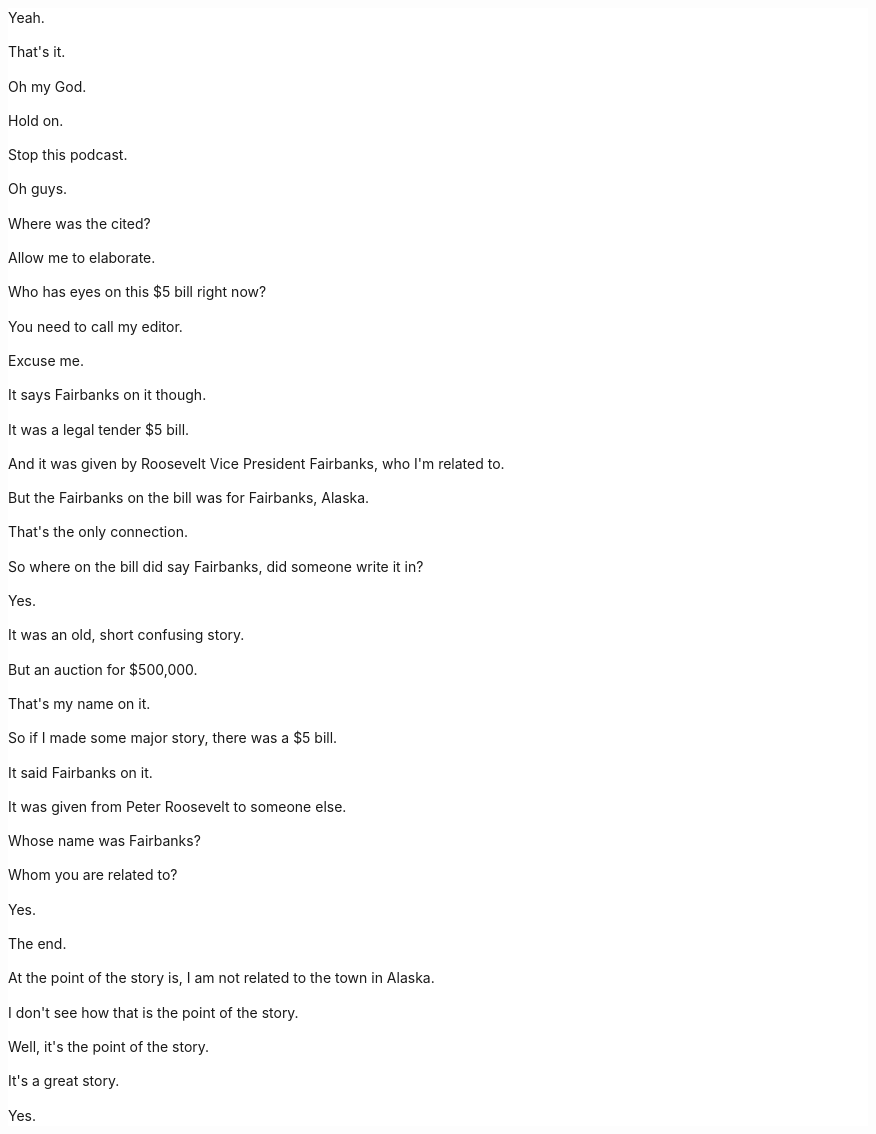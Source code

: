 Yeah.

That's it.

Oh my God.

Hold on.

Stop this podcast.

Oh guys.

Where was the cited?

Allow me to elaborate.

Who has eyes on this $5 bill right now?

You need to call my editor.

Excuse me.

It says Fairbanks on it though.

It was a legal tender $5 bill.

And it was given by Roosevelt Vice President Fairbanks, who I'm related to.

But the Fairbanks on the bill was for Fairbanks, Alaska.

That's the only connection.

So where on the bill did say Fairbanks, did someone write it in?

Yes.

It was an old, short confusing story.

But an auction for $500,000.

That's my name on it.

So if I made some major story, there was a $5 bill.

It said Fairbanks on it.

It was given from Peter Roosevelt to someone else.

Whose name was Fairbanks?

Whom you are related to?

Yes.

The end.

At the point of the story is, I am not related to the town in Alaska.

I don't see how that is the point of the story.

Well, it's the point of the story.

It's a great story.

Yes.
